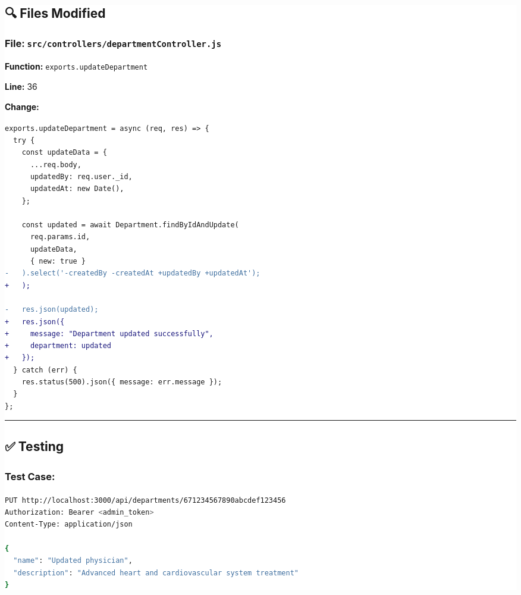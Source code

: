 
## 🔍 Files Modified

### **File:** `src/controllers/departmentController.js`

**Function:** `exports.updateDepartment`

**Line:** 36

**Change:**
```diff
exports.updateDepartment = async (req, res) => {
  try {
    const updateData = {
      ...req.body,
      updatedBy: req.user._id,
      updatedAt: new Date(),
    };
    
    const updated = await Department.findByIdAndUpdate(
      req.params.id,
      updateData,
      { new: true }
-   ).select('-createdBy -createdAt +updatedBy +updatedAt');
+   );
    
-   res.json(updated);
+   res.json({
+     message: "Department updated successfully",
+     department: updated
+   });
  } catch (err) {
    res.status(500).json({ message: err.message });
  }
};
```

---

## ✅ Testing

### **Test Case:**
```bash
PUT http://localhost:3000/api/departments/671234567890abcdef123456
Authorization: Bearer <admin_token>
Content-Type: application/json

{
  "name": "Updated physician",
  "description": "Advanced heart and cardiovascular system treatment"
}
```
